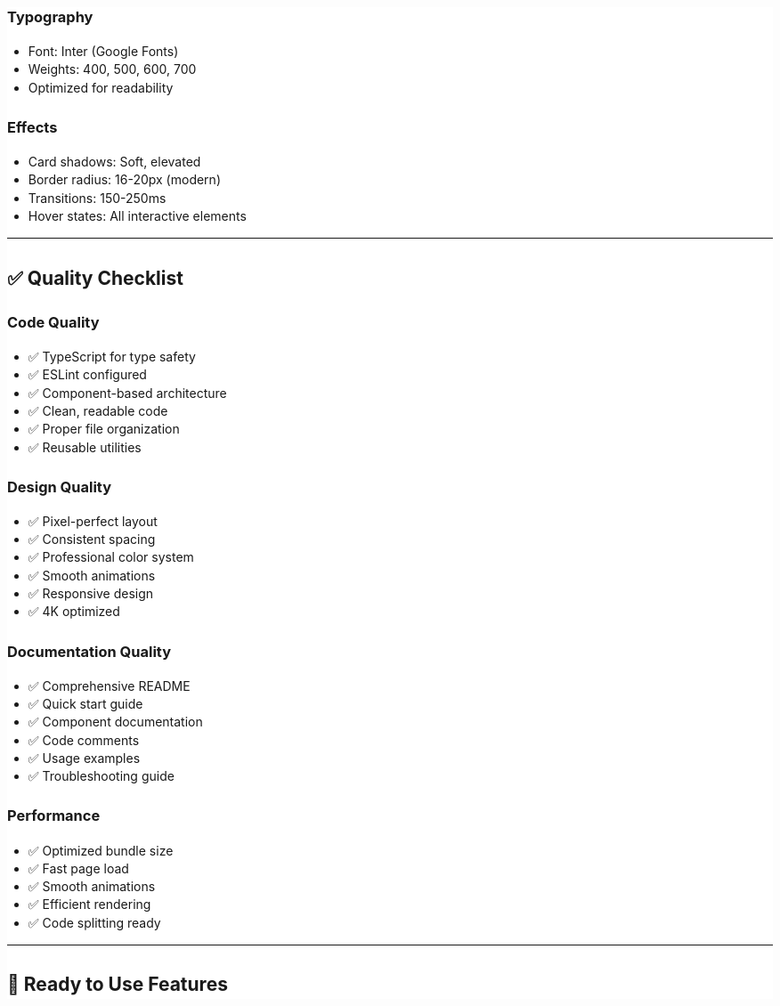 ### Typography
- Font: Inter (Google Fonts)
- Weights: 400, 500, 600, 700
- Optimized for readability

### Effects
- Card shadows: Soft, elevated
- Border radius: 16-20px (modern)
- Transitions: 150-250ms
- Hover states: All interactive elements

---

## ✅ Quality Checklist

### Code Quality
- ✅ TypeScript for type safety
- ✅ ESLint configured
- ✅ Component-based architecture
- ✅ Clean, readable code
- ✅ Proper file organization
- ✅ Reusable utilities

### Design Quality
- ✅ Pixel-perfect layout
- ✅ Consistent spacing
- ✅ Professional color system
- ✅ Smooth animations
- ✅ Responsive design
- ✅ 4K optimized

### Documentation Quality
- ✅ Comprehensive README
- ✅ Quick start guide
- ✅ Component documentation
- ✅ Code comments
- ✅ Usage examples
- ✅ Troubleshooting guide

### Performance
- ✅ Optimized bundle size
- ✅ Fast page load
- ✅ Smooth animations
- ✅ Efficient rendering
- ✅ Code splitting ready

---

## 🎯 Ready to Use Features
